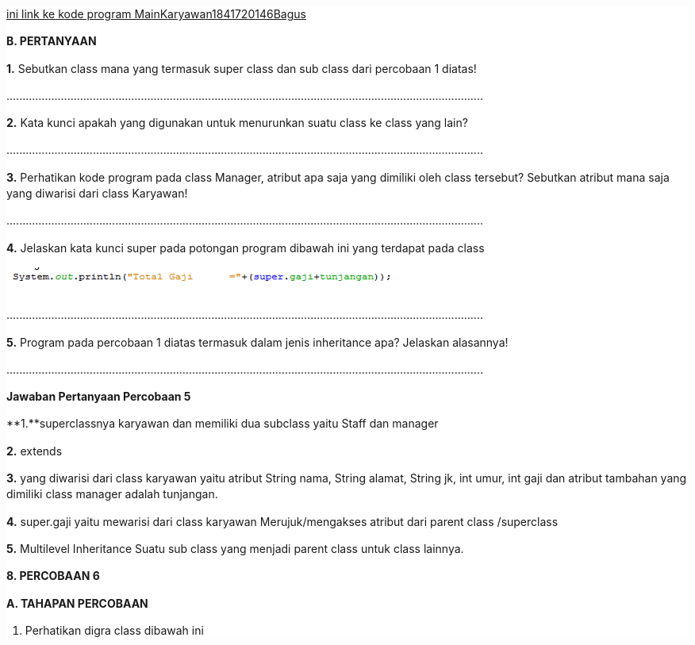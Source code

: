 [ini link ke kode program MainKaryawan1841720146Bagus](../../src/6_Inheritance/percobaan5/MainKaryawan1841720146Bagus.java)


**B.	PERTANYAAN**


**1.**	Sebutkan class mana yang termasuk super class dan sub class dari percobaan 1 diatas!

.....................................................................................................................................................

**2.**	Kata kunci apakah yang digunakan untuk menurunkan suatu class ke class yang lain?

.....................................................................................................................................................

**3.**	Perhatikan kode program pada class Manager, atribut apa saja yang dimiliki oleh class tersebut? Sebutkan atribut mana saja yang diwarisi dari class Karyawan!

.....................................................................................................................................................


**4.**	Jelaskan kata kunci super pada potongan program dibawah ini yang terdapat pada class 

![Gambar Soal](img/42.PNG)

.....................................................................................................................................................


**5.**	Program pada percobaan 1 diatas termasuk dalam jenis inheritance apa? Jelaskan alasannya!

.....................................................................................................................................................


**Jawaban Pertanyaan Percobaan 5**

**1.**superclassnya karyawan dan memiliki dua subclass yaitu Staff dan manager

**2.** extends 

**3.** yang diwarisi dari class karyawan yaitu atribut String nama, String alamat, String jk, int umur, int gaji dan atribut tambahan yang dimiliki class manager adalah tunjangan.

**4.** super.gaji yaitu mewarisi dari class karyawan Merujuk/mengakses
atribut dari parent class /superclass

**5.** Multilevel Inheritance Suatu sub class yang menjadi parent class untuk class lainnya.
  


**8.	PERCOBAAN 6**

**A.	TAHAPAN PERCOBAAN**

1.	Perhatikan digra class dibawah ini

